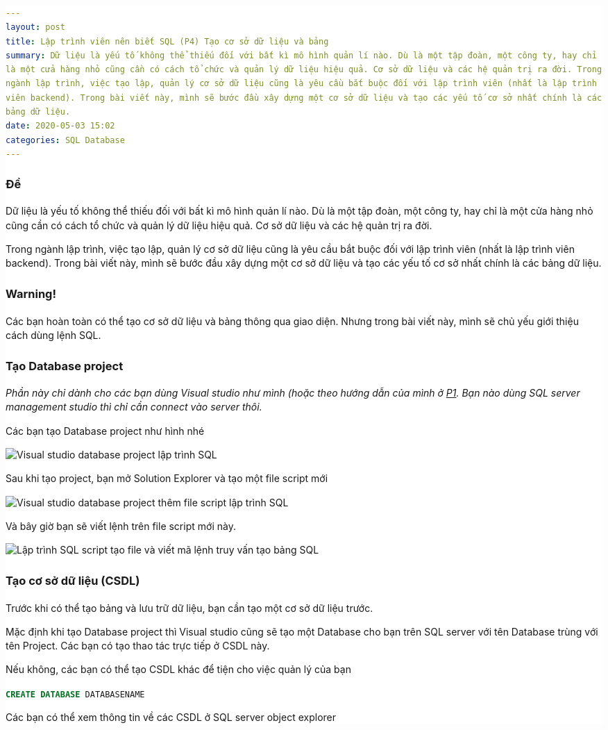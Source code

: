```yaml
---
layout: post
title: Lập trình viên nên biết SQL (P4) Tạo cơ sở dữ liệu và bảng
summary: Dữ liệu là yếu tố không thể thiếu đối với bất kì mô hình quản lí nào. Dù là một tập đoàn, một công ty, hay chỉ là một cửa hàng nhỏ cũng cần có cách tổ chức và quản lý dữ liệu hiệu quả. Cơ sở dữ liệu và các hệ quản trị ra đời. Trong ngành lập trình, việc tạo lập, quản lý cơ sở dữ liệu cũng là yêu cầu bắt buộc đối với lập trình viên (nhất là lập trình viên backend). Trong bài viết này, mình sẽ bước đầu xây dựng một cơ sở dữ liệu và tạo các yếu tố cơ sở nhất chính là các bảng dữ liệu.
date: 2020-05-03 15:02
categories: SQL Database
---
```


### Đề
Dữ liệu là yếu tố không thể thiếu đối với bất kì mô hình quản lí nào. Dù là một tập đoàn, một công ty, hay chỉ là một cửa hàng nhỏ cũng cần có cách tổ chức và quản lý dữ liệu hiệu quả. Cơ sở dữ liệu và các hệ quản trị ra đời.

Trong ngành lập trình, việc tạo lập, quản lý cơ sở dữ liệu cũng là yêu cầu bắt buộc đối với lập trình viên (nhất là lập trình viên backend). Trong bài viết này, mình sẽ bước đầu xây dựng một cơ sở dữ liệu và tạo các yếu tố cơ sở nhất chính là các bảng dữ liệu.

### Warning!
Các bạn hoàn toàn có thể tạo cơ sở dữ liệu và bảng thông qua giao diện. Nhưng trong bài viết này, mình sẽ chủ yếu giới thiệu cách dùng lệnh SQL.

### Tạo Database project
*Phần này chỉ dành cho các bạn dùng Visual studio như mình (hoặc theo hướng dẫn của mình ở [P1](https://laptrinhvienblog.github.io/sql/database/2020/04/27/L%E1%BA%ADp-tr%C3%ACnh-vi%C3%AAn-n%C3%AAn-bi%E1%BA%BFt-SQL-%28P1%29-Gi%E1%BB%9Bi-thi%E1%BB%87u/). Bạn nào dùng SQL server management studio thì chỉ cần connect vào server thôi.*

Các bạn tạo Database project như hình nhé

![Visual studio database project lập trình SQL](https://lh3.googleusercontent.com/ODbdkEbGOMYbH4ZWFzd95_VBfidDsa11gp39bnM8oH2_YqvSQyg_BUvUNUIXD20c2vH4VHUd1U82CHC_-0iskIaNRF-SVj_e9IAIwroxWZbTSVm3Oi0cRE41RHmqjRTqwg22GfX4i_9Q33ycJ6b4a2RnQFBdXcYDAYEtVnYnVMbZ36WmDtXMIm_7bWg04GOWixn8tRv2DPH_HAGcnobD5ioSMYDCSNe207rFA9vGRHGjxZV976B8zorP4GEM8FHmc1KNErpNFMteArN_8njApxmUnrzVjjSiBx-TdqEZc7QzUtT0OqFRGf7Xfbqf_supmwX-EDx_YjY1dTGv4dcriZrEtS_GaDKNXcL4PrrGnH4FFC9BBxYGP_QnncyShlDWimPUhQNDmo1_9L1B5PAp4S06i_Z0NQlIBl2ha2Yk0xp1b98yHWu3nKT6USyFBGXQnOTNxcxPtp4tUQKVkBe5M-nAIA-iwq7Z6HZi4sK0_xwZ0aHfHeKe71YzpGVeyLR7Mw8_oVqyFQTnPOVDIJlx64GNBQ98RLbuPYx1ySe7IvxRipQRbdZaBStZ2GiLLNBDDg-iQo7_bX3hdc1xiZkcmtUYZe5DYLNuCJC5WvBfiYwpdjKAndgNPcecgnRvLy2IHemq3c6EJMP-xG2S5dem_2fSoYXt9FvOQRi_5UxMTY5QgP79bCcY3Xc2mJjhYg=w915-h635-no?authuser=0)

Sau khi tạo project, bạn mở Solution Explorer và tạo một file script mới

![Visual studio database project thêm file script lập trình SQL](https://lh3.googleusercontent.com/tgQFxH6oEE0FMUsJwbGhkOnFbumajKsi8q1ZHtFM1d4MBGot82OlpHx3RlFSDi7_3xvp4uNnzJqimJZ_IkXKzQaXscb5Ak7emUFPHTnygFJ9Fqh4KYkoLCDjLtIcGWdcbaGCZWmrw5IIS1zWWPBelLFi5rwZVQs8V9-2faM2k3Pt6hhxRuhqWHAtkEGUimvyVd5X6J69p7mYAKLcC00A0DBmwhELdn7pw1jSJKRz2dnnqDYC2WsufM2t-wXI4JQ0oK7ZpSX5nBqJCKsliUh09AmgmhC5hJS9hSlXqYcY-GXMEXxxjDHDGEm9XNe6Wb9JLX63mpfl_RWeN3mCo7PXGru6_k5FbdXXanvRWmWQXjAu-InYcnUKHKh1TdsKN0HdXy3OuvrGtgUQ7n1_aHmrWAV7MPkRorpoHCcyWIns8p-brJ7Ha2nYqgJgLstvlI8k_SkfAFsmhyjXqub5X8yU2bqBJCUIgqoygaKZFwwGKtZcHhBpiuHoVakcEnUeQOtIAaQskQGj-RlIWYNxhuFiESOsmIHQFb_nJguZXlNBBm2LkF--YyEcDVYEXdsNwc1XdkinwHgsQPCmQPjOr1NtKU-Ef1g51d1cQVxonIxhKzJYov0WWO998Nf9BWBxfc4GwKl4SqlxH1G_-gOCzOvUCPlUqAztQiACtUSOU235oKzXifXrK0h8O_QeBf2pEw=w572-h635-no?authuser=0)

Và bây giờ bạn sẽ viết lệnh trên file script mới này.

![Lập trình SQL script tạo file và viết mã lệnh truy vấn tạo bảng SQL](https://lh3.googleusercontent.com/w34cy0ua4GbedRN_EblXRp23y0H0WP4BCiBTrFXFebGbbGkTJE7e0vCQnWkJO6zc8kwUgopJ8MnRMPOCfgJeIZnkW5cynyNDRONJRnS_LzEbz8juueA79QvVz4bbt7_swHuEn48lQyv-qG6UosrkENRAq8UEGGnthfdg43Qxu3zexn85_ftTGhSYkTQDOHXexR3a5diT5_ohY2VErP6OTI8t570jIN1bbjrUtDnBg7U7122iQO-rulS6rUqy_5dRagtf-d5AyvdEQPaTveqAT9nEHkPodcRWfd99txP6jwGh-vawjvwRX4YFOEE7cG_degTyGYGUXG9ZM4tQ7546x_I8Ajh2SBLqHZCBCqKz1eO92oWiWg_lSYgHdmgVHgKQCRDy5aJJ4o21T5cbpEJjr-OJChqNfIrg1VDPXeLt0ArEdUHgbvxbSNyU_iYDlR5fx5Zn8omDDiC5tqp3suC-q2gWe4Pi3DTuiOGnA_WJvZDEoEEEywaLcZPrPVUJC2AwwOej0BumzxNcC6NGb-D-CVV9fPLaVYIaHnAQGbs52fvFZOrHxcerr-puCbh2pleuU9QxWAXjzJedQ4Oi-zsFgLqsKVElgEGZMCM5l_JxzqLaVMyp5aO8W_uU4Qh9LQJPIv7G3dNwNtcqJeKA3fomEWWQm7l4Yv7t0gh4Q_CquEfyNdZAgYfwkn1yBQanhA=w933-h422-no?authuser=0)

### Tạo cơ sở dữ liệu (CSDL)
Trước khi có thể tạo bảng và lưu trữ dữ liệu, bạn cần tạo một cơ sở dữ liệu trước.

Mặc định khi tạo Database project thì Visual studio cũng sẽ tạo một Database cho bạn trên SQL server với tên Database trùng với tên Project. Các bạn có tạo thao tác trực tiếp ở CSDL này.

Nếu không, các bạn có thể tạo CSDL khác để tiện cho việc quản lý của bạn
```sql
CREATE DATABASE DATABASENAME
```
Các bạn có thể xem thông tin về các CSDL ở SQL server object explorer
